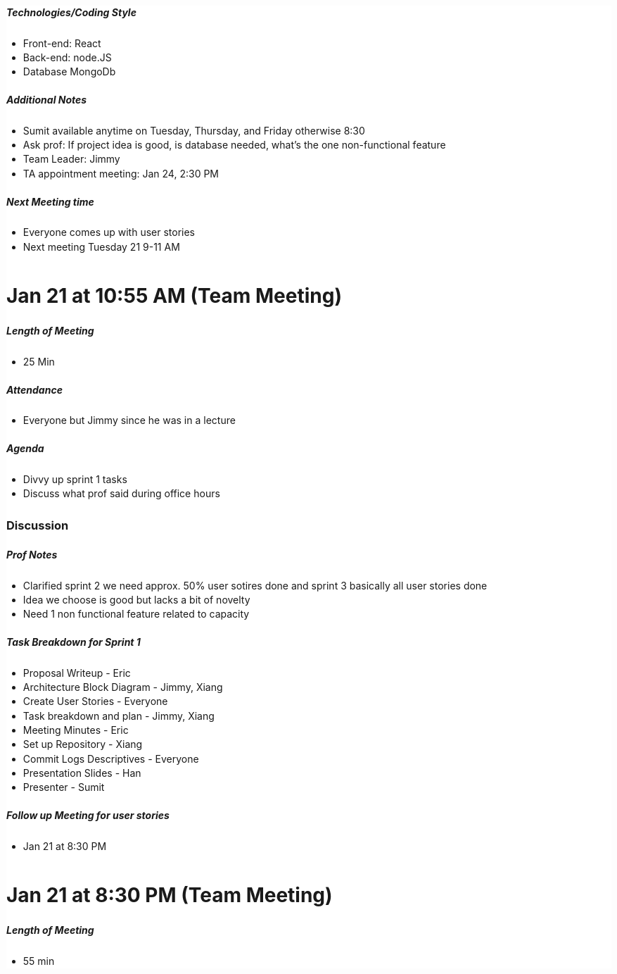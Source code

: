 ##### Technologies/Coding Style
* Front-end: React
* Back-end: node.JS
* Database MongoDb

##### Additional Notes
* Sumit available anytime on Tuesday, Thursday, and Friday otherwise 8:30
* Ask prof: If project idea is good, is database needed, what’s the one non-functional feature
* Team Leader: Jimmy
* TA appointment meeting: Jan 24, 2:30 PM

##### Next Meeting time
* Everyone comes up with user stories 
* Next meeting Tuesday 21 9-11 AM

# Jan 21 at 10:55 AM (Team Meeting)

##### Length of Meeting
* 25 Min

##### Attendance
* Everyone but Jimmy since he was in a lecture

##### Agenda
* Divvy up sprint 1 tasks
* Discuss what prof said during office hours

### Discussion
##### Prof Notes
* Clarified sprint 2 we need approx. 50% user sotires done and sprint 3 basically all user stories done
* Idea we choose is good but lacks a bit of novelty
* Need 1 non functional feature related to capacity

##### Task Breakdown for Sprint 1
* Proposal Writeup - Eric
* Architecture Block Diagram - Jimmy, Xiang
* Create User Stories - Everyone
* Task breakdown and plan - Jimmy, Xiang
* Meeting Minutes - Eric
* Set up Repository - Xiang
* Commit Logs Descriptives - Everyone
* Presentation Slides - Han
* Presenter - Sumit


##### Follow up Meeting for user stories
* Jan 21 at 8:30 PM

# Jan 21 at 8:30 PM (Team Meeting)
##### Length of Meeting
* 55 min
